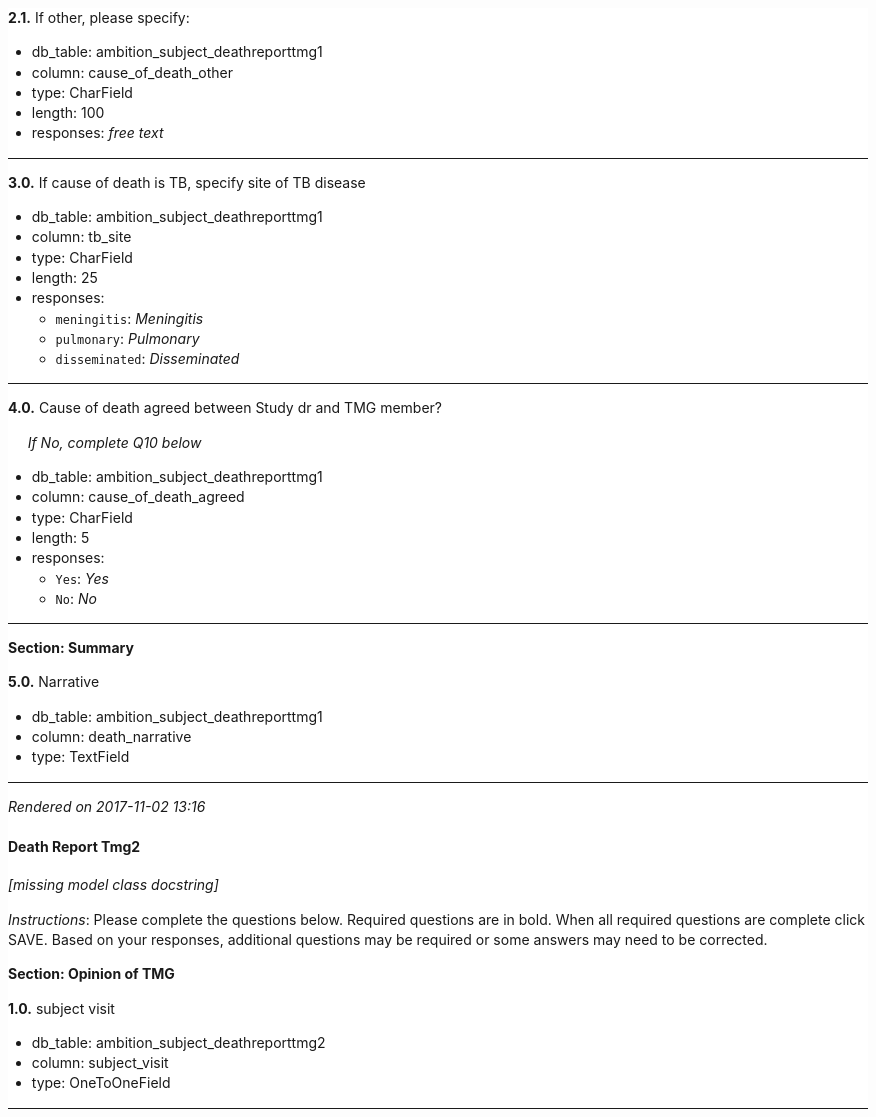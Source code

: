 
**2.1.** If other, please specify:
* db_table: ambition_subject_deathreporttmg1
* column: cause_of_death_other
* type: CharField
* length: 100
* responses: *free text*
---

**3.0.** If cause of death is TB, specify site of TB disease
* db_table: ambition_subject_deathreporttmg1
* column: tb_site
* type: CharField
* length: 25
* responses:
  - `meningitis`: *Meningitis* 
  - `pulmonary`: *Pulmonary* 
  - `disseminated`: *Disseminated* 
---

**4.0.** Cause of death agreed between Study dr and TMG member?

&nbsp;&nbsp;&nbsp;&nbsp; *If No, complete Q10 below*
* db_table: ambition_subject_deathreporttmg1
* column: cause_of_death_agreed
* type: CharField
* length: 5
* responses:
  - `Yes`: *Yes* 
  - `No`: *No* 
---

**Section: Summary**

**5.0.** Narrative
* db_table: ambition_subject_deathreporttmg1
* column: death_narrative
* type: TextField
---




*Rendered on 2017-11-02 13:16*

#### Death Report Tmg2
*[missing model class docstring]*


*Instructions*: Please complete the questions below. Required questions are in bold. When all required questions are complete click SAVE. Based on your responses, additional questions may be required or some answers may need to be corrected.


**Section: Opinion of TMG**

**1.0.** subject visit
* db_table: ambition_subject_deathreporttmg2
* column: subject_visit
* type: OneToOneField
---
